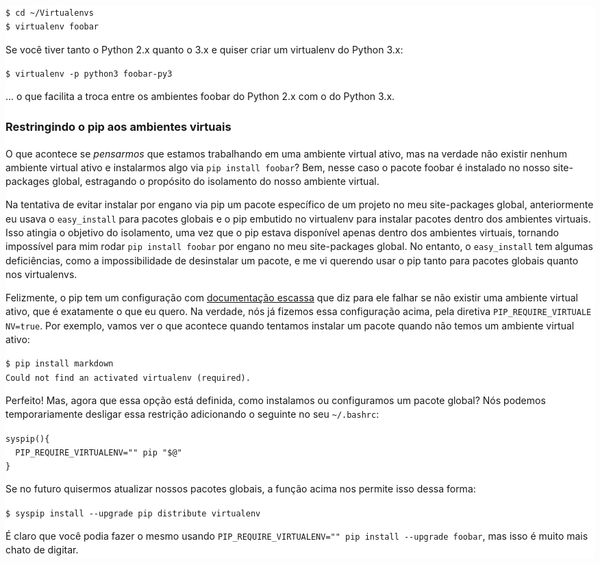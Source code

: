 ```
$ cd ~/Virtualenvs
$ virtualenv foobar
```

Se você tiver tanto o Python 2.x quanto o 3.x e quiser criar um virtualenv do Python 3.x:

```
$ virtualenv -p python3 foobar-py3
```

... o que facilita a troca entre os ambientes foobar do Python 2.x com o do Python 3.x.


### Restringindo o pip aos ambientes virtuais


O que acontece se *pensarmos* que estamos trabalhando em uma ambiente virtual ativo, mas na verdade não existir nenhum ambiente virtual ativo e instalarmos algo via `pip install foobar`? Bem, nesse caso o pacote foobar é instalado no nosso site-packages global, estragando o propósito do isolamento do nosso ambiente virtual.

Na tentativa de evitar instalar por engano via pip um pacote específico de um projeto no meu site-packages global, anteriormente eu usava o `easy_install` para pacotes globais e o pip embutido no virtualenv para instalar pacotes dentro dos ambientes virtuais. Isso atingia o objetivo do isolamento, uma vez que o pip estava disponível apenas dentro dos ambientes virtuais, tornando impossível para mim rodar `pip install foobar` por engano no meu site-packages global. No entanto, o `easy_install` tem algumas deficiências, como a impossibilidade de desinstalar um pacote, e me vi querendo usar o pip tanto para pacotes globais quanto nos virtualenvs.

Felizmente, o pip tem um configuração com [documentação escassa](http://www.pip-installer.org/en/latest/other-tools.html#using-pip-with-virtualenv) que diz para ele falhar se não existir uma ambiente virtual ativo, que é exatamente o que eu quero. Na verdade, nós já fizemos essa configuração acima, pela diretiva `PIP_REQUIRE_VIRTUALENV=true`. Por exemplo, vamos ver o que acontece quando tentamos instalar um pacote quando não temos um ambiente virtual ativo:

```
$ pip install markdown
Could not find an activated virtualenv (required).
```

Perfeito! Mas, agora que essa opção está definida, como instalamos ou configuramos um pacote global? Nós podemos temporariamente desligar essa restrição adicionando o seguinte no seu `~/.bashrc`:

```
syspip(){
  PIP_REQUIRE_VIRTUALENV="" pip "$@"
}
```

Se no futuro quisermos atualizar nossos pacotes globais, a função acima nos permite isso dessa forma:

```
$ syspip install --upgrade pip distribute virtualenv
```

É claro que você podia fazer o mesmo usando `PIP_REQUIRE_VIRTUALENV="" pip install --upgrade foobar`, mas isso é muito mais chato de digitar.
